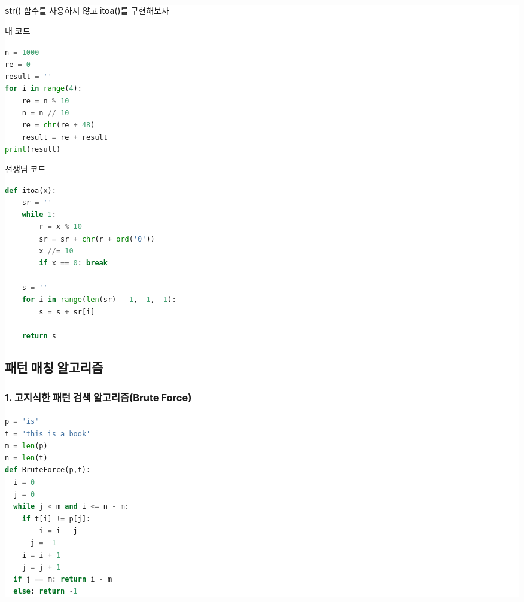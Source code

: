 str() 함수를 사용하지 않고 itoa()를 구현해보자

내 코드

```python
n = 1000
re = 0
result = ''
for i in range(4):
    re = n % 10
    n = n // 10
    re = chr(re + 48)
    result = re + result
print(result)
```

선생님 코드

```python
def itoa(x):
    sr = ''
    while 1:
        r = x % 10
        sr = sr + chr(r + ord('0'))
        x //= 10
        if x == 0: break

    s = ''
    for i in range(len(sr) - 1, -1, -1):
        s = s + sr[i]

    return s
```











## 패턴 매칭 알고리즘

### 1. 고지식한 패턴 검색 알고리즘(Brute Force)

```python
p = 'is'
t = 'this is a book'
m = len(p)
n = len(t)
def BruteForce(p,t):
  i = 0
  j = 0
  while j < m and i <= n - m:
  	if t[i] != p[j]:
    	i = i - j
      j = -1
    i = i + 1
    j = j + 1
  if j == m: return i - m
  else: return -1
```
